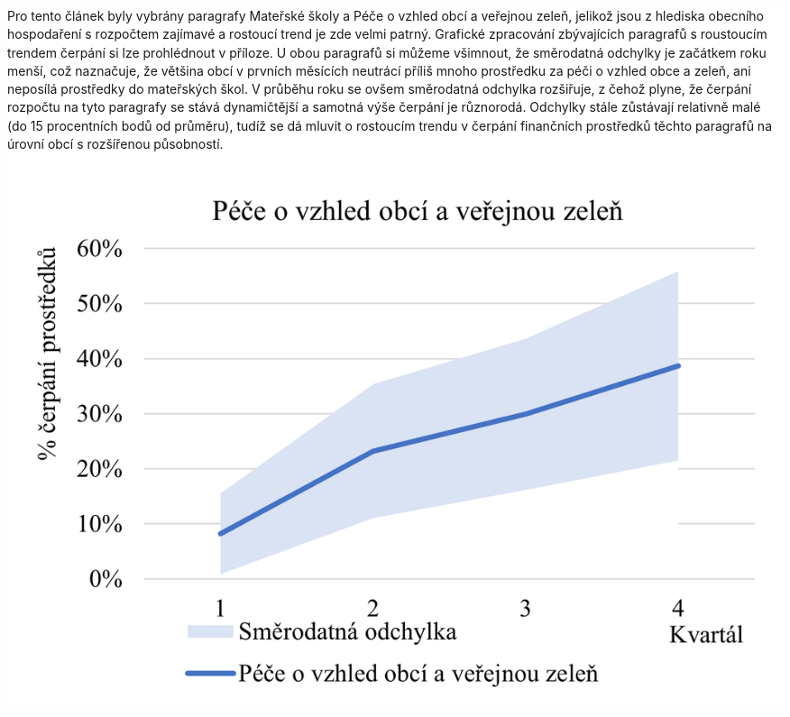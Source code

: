 Pro tento článek byly vybrány paragrafy Mateřské školy a Péče o vzhled obcí a veřejnou zeleň, jelikož jsou z hlediska obecního hospodaření s rozpočtem zajímavé a rostoucí trend je zde velmi patrný. Grafické zpracování zbývajících paragrafů s roustoucím trendem čerpání si lze prohlédnout v příloze. U obou paragrafů si můžeme všimnout, že směrodatná odchylky je začátkem roku menší, což naznačuje, že většina obcí v prvních měsících neutrácí příliš mnoho prostředku za péči o vzhled obce a zeleň, ani neposílá prostředky do mateřských škol. V průběhu roku se ovšem směrodatná odchylka rozšiřuje, z čehož plyne, že čerpání rozpočtu na tyto paragrafy se stává dynamičtější a samotná výše čerpání je různorodá. Odchylky stále zůstávají relativně malé (do 15 procentních bodů od průměru), tudíž se dá mluvit o rostoucím trendu v čerpání finančních prostředků těchto paragrafů na úrovní obcí s rozšířenou působností.

<div class="row">
<div class="col"><img src="./img/graf-pece-o-vzhled.png"></div>